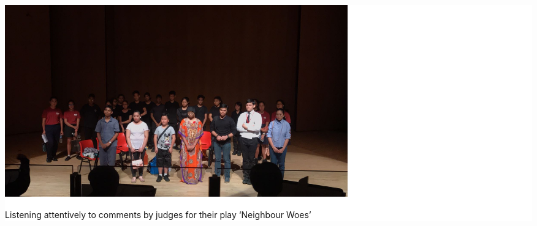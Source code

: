 <img style="width:65%" height="auto" width="100%" src="/images/speech%20and%20drama%204.jpeg">
</div>
</td>
<td rowspan="1" colspan="1">
<p>Listening attentively to comments by judges for their play ‘Neighbour
Woes’</p>
</td>
</tr>
<tr>
<td rowspan="1" colspan="1">
<div class="isomer-image-wrapper">
